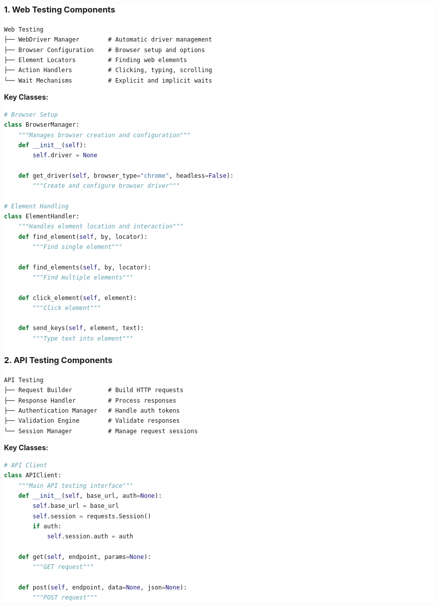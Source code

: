 ### 1. Web Testing Components

```
Web Testing
├── WebDriver Manager        # Automatic driver management
├── Browser Configuration    # Browser setup and options
├── Element Locators         # Finding web elements
├── Action Handlers          # Clicking, typing, scrolling
└── Wait Mechanisms          # Explicit and implicit waits
```

**Key Classes:**

```python
# Browser Setup
class BrowserManager:
    """Manages browser creation and configuration"""
    def __init__(self):
        self.driver = None
    
    def get_driver(self, browser_type="chrome", headless=False):
        """Create and configure browser driver"""
        
# Element Handling
class ElementHandler:
    """Handles element location and interaction"""
    def find_element(self, by, locator):
        """Find single element"""
    
    def find_elements(self, by, locator):
        """Find multiple elements"""
    
    def click_element(self, element):
        """Click element"""
    
    def send_keys(self, element, text):
        """Type text into element"""
```

### 2. API Testing Components

```
API Testing
├── Request Builder          # Build HTTP requests
├── Response Handler         # Process responses
├── Authentication Manager   # Handle auth tokens
├── Validation Engine        # Validate responses
└── Session Manager          # Manage request sessions
```

**Key Classes:**

```python
# API Client
class APIClient:
    """Main API testing interface"""
    def __init__(self, base_url, auth=None):
        self.base_url = base_url
        self.session = requests.Session()
        if auth:
            self.session.auth = auth
    
    def get(self, endpoint, params=None):
        """GET request"""
    
    def post(self, endpoint, data=None, json=None):
        """POST request"""
```